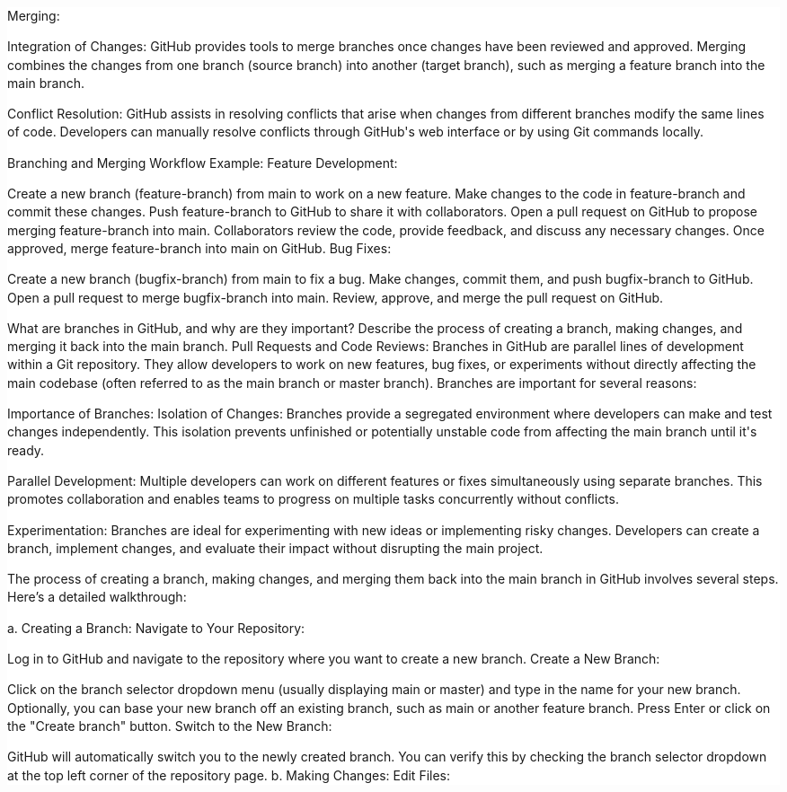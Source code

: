 Merging:

Integration of Changes: GitHub provides tools to merge branches once changes have been reviewed and approved. Merging combines the changes from one branch (source branch) into another (target branch), such as merging a feature branch into the main branch.

Conflict Resolution: GitHub assists in resolving conflicts that arise when changes from different branches modify the same lines of code. Developers can manually resolve conflicts through GitHub's web interface or by using Git commands locally.

Branching and Merging Workflow Example: Feature Development:

Create a new branch (feature-branch) from main to work on a new feature. Make changes to the code in feature-branch and commit these changes. Push feature-branch to GitHub to share it with collaborators. Open a pull request on GitHub to propose merging feature-branch into main. Collaborators review the code, provide feedback, and discuss any necessary changes. Once approved, merge feature-branch into main on GitHub. Bug Fixes:

Create a new branch (bugfix-branch) from main to fix a bug. Make changes, commit them, and push bugfix-branch to GitHub. Open a pull request to merge bugfix-branch into main. Review, approve, and merge the pull request on GitHub.

What are branches in GitHub, and why are they important? Describe the process of creating a branch, making changes, and merging it back into the main branch.
Pull Requests and Code Reviews:
Branches in GitHub are parallel lines of development within a Git repository. They allow developers to work on new features, bug fixes, or experiments without directly affecting the main codebase (often referred to as the main branch or master branch). Branches are important for several reasons:

Importance of Branches: Isolation of Changes: Branches provide a segregated environment where developers can make and test changes independently. This isolation prevents unfinished or potentially unstable code from affecting the main branch until it's ready.

Parallel Development: Multiple developers can work on different features or fixes simultaneously using separate branches. This promotes collaboration and enables teams to progress on multiple tasks concurrently without conflicts.

Experimentation: Branches are ideal for experimenting with new ideas or implementing risky changes. Developers can create a branch, implement changes, and evaluate their impact without disrupting the main project.

The process of creating a branch, making changes, and merging them back into the main branch in GitHub involves several steps. Here’s a detailed walkthrough:

a. Creating a Branch: Navigate to Your Repository:

Log in to GitHub and navigate to the repository where you want to create a new branch. Create a New Branch:

Click on the branch selector dropdown menu (usually displaying main or master) and type in the name for your new branch. Optionally, you can base your new branch off an existing branch, such as main or another feature branch. Press Enter or click on the "Create branch" button. Switch to the New Branch:

GitHub will automatically switch you to the newly created branch. You can verify this by checking the branch selector dropdown at the top left corner of the repository page. b. Making Changes: Edit Files:
